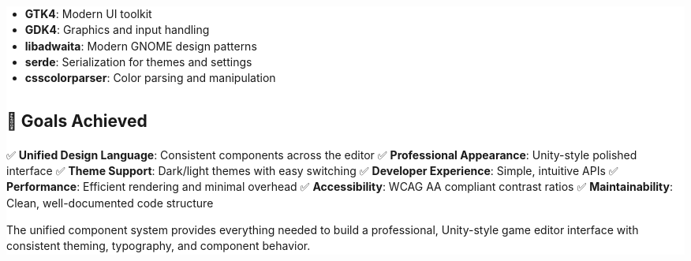 - **GTK4**: Modern UI toolkit
- **GDK4**: Graphics and input handling
- **libadwaita**: Modern GNOME design patterns
- **serde**: Serialization for themes and settings
- **csscolorparser**: Color parsing and manipulation

## 🎯 Goals Achieved

✅ **Unified Design Language**: Consistent components across the editor
✅ **Professional Appearance**: Unity-style polished interface
✅ **Theme Support**: Dark/light themes with easy switching
✅ **Developer Experience**: Simple, intuitive APIs
✅ **Performance**: Efficient rendering and minimal overhead
✅ **Accessibility**: WCAG AA compliant contrast ratios
✅ **Maintainability**: Clean, well-documented code structure

The unified component system provides everything needed to build a professional, Unity-style game editor interface with consistent theming, typography, and component behavior.